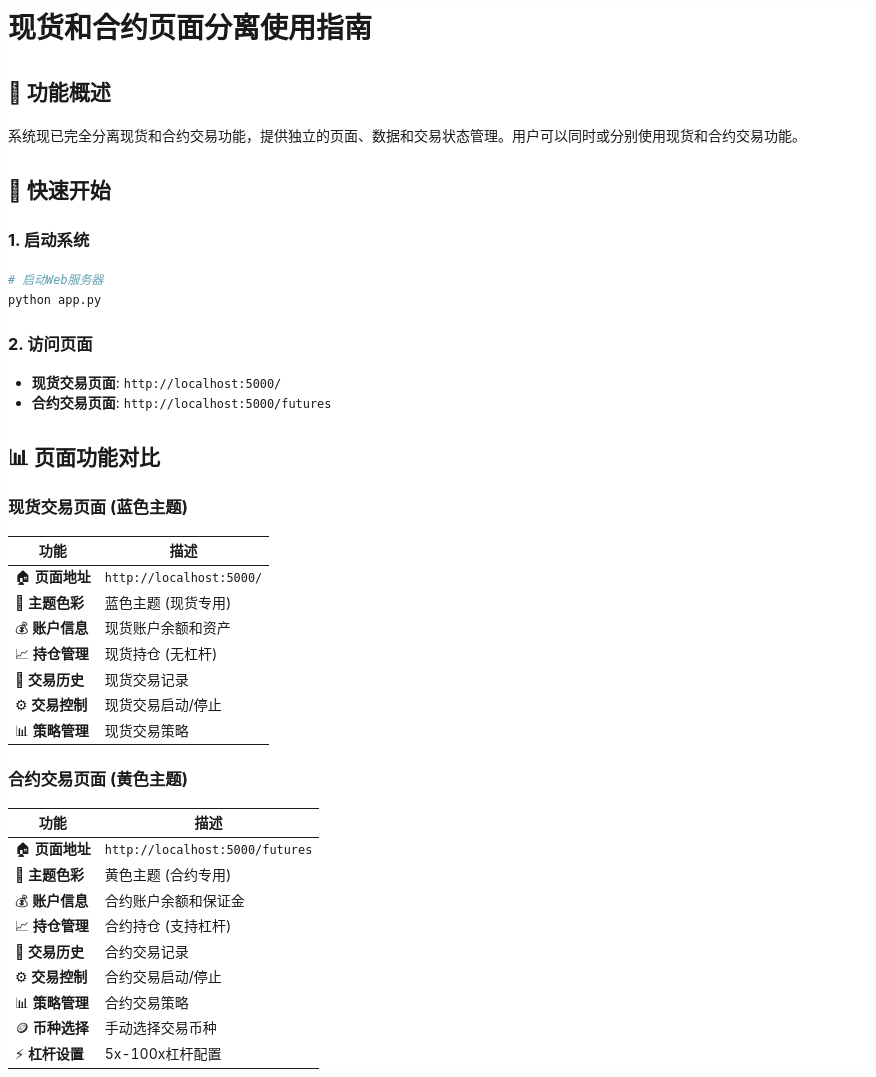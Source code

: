# 现货和合约页面分离使用指南

## 🎯 功能概述

系统现已完全分离现货和合约交易功能，提供独立的页面、数据和交易状态管理。用户可以同时或分别使用现货和合约交易功能。

## 🚀 快速开始

### 1. 启动系统

```bash
# 启动Web服务器
python app.py
```

### 2. 访问页面

- **现货交易页面**: `http://localhost:5000/`
- **合约交易页面**: `http://localhost:5000/futures`

## 📊 页面功能对比

### 现货交易页面 (蓝色主题)

| 功能 | 描述 |
|------|------|
| 🏠 **页面地址** | `http://localhost:5000/` |
| 🎨 **主题色彩** | 蓝色主题 (现货专用) |
| 💰 **账户信息** | 现货账户余额和资产 |
| 📈 **持仓管理** | 现货持仓 (无杠杆) |
| 🔄 **交易历史** | 现货交易记录 |
| ⚙️ **交易控制** | 现货交易启动/停止 |
| 📊 **策略管理** | 现货交易策略 |

### 合约交易页面 (黄色主题)

| 功能 | 描述 |
|------|------|
| 🏠 **页面地址** | `http://localhost:5000/futures` |
| 🎨 **主题色彩** | 黄色主题 (合约专用) |
| 💰 **账户信息** | 合约账户余额和保证金 |
| 📈 **持仓管理** | 合约持仓 (支持杠杆) |
| 🔄 **交易历史** | 合约交易记录 |
| ⚙️ **交易控制** | 合约交易启动/停止 |
| 📊 **策略管理** | 合约交易策略 |
| 🪙 **币种选择** | 手动选择交易币种 |
| ⚡ **杠杆设置** | 5x-100x杠杆配置 |
